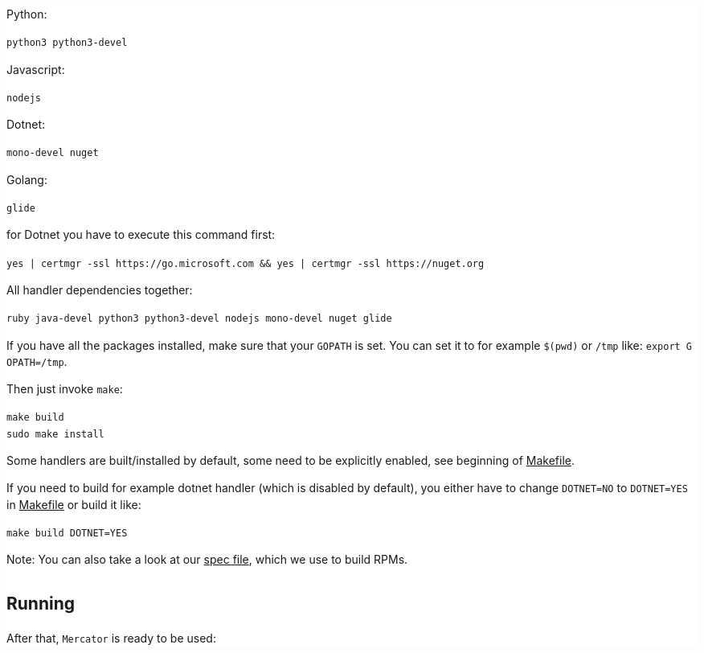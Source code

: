 Python:

```
python3 python3-devel
```

Javascript:

```
nodejs
```

Dotnet:

```
mono-devel nuget
```

Golang:

```
glide
```

for Dotnet you have to execute this command first:

```
yes | certmgr -ssl https://go.microsoft.com && yes | certmgr -ssl https://nuget.org
```

All handler dependencies together:
```
ruby java-devel python3 python3-devel nodejs mono-devel nuget glide
```

If you have all the packages installed, make sure that your `GOPATH` is set.
You can set it to for example `$(pwd)` or `/tmp` like: `export GOPATH=/tmp`.

Then just invoke `make`:

```
make build
sudo make install
```

Some handlers are built/installed by default, some need to be explicitly enabled,
see beginning of [Makefile](Makefile).

If you need to build for example dotnet handler (which is disabled by default),
you either have to change `DOTNET=NO` to `DOTNET=YES` in [Makefile](Makefile) or
build it like:

```
make build DOTNET=YES
```

Note: You can also take a look at our [spec file](mercator.spec), which we use to build RPMs.

## Running

After that, `Mercator` is ready to be used:
